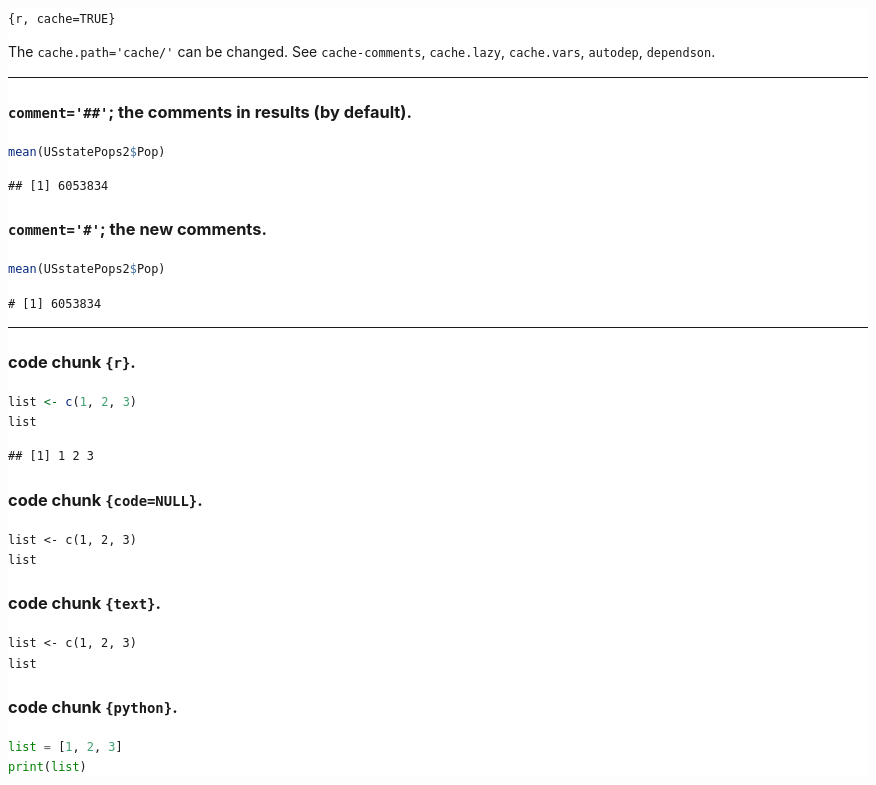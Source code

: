 ``` text
{r, cache=TRUE}
```

The `cache.path='cache/'` can be changed. See `cache-comments`, `cache.lazy`, `cache.vars`, `autodep`, `dependson`.

------------------------------------------------------------------------

### `comment='##'`; the comments in results (by default).

``` r
mean(USstatePops2$Pop)
```

    ## [1] 6053834

### `comment='#'`; the new comments.

``` r
mean(USstatePops2$Pop)
```

    # [1] 6053834

------------------------------------------------------------------------

### code chunk `{r}`.

``` r
list <- c(1, 2, 3)
list
```

    ## [1] 1 2 3

### code chunk `{code=NULL}`.

``` code
list <- c(1, 2, 3)
list
```

### code chunk `{text}`.

``` text
list <- c(1, 2, 3)
list
```

### code chunk `{python}`.

``` python
list = [1, 2, 3]
print(list)
```
